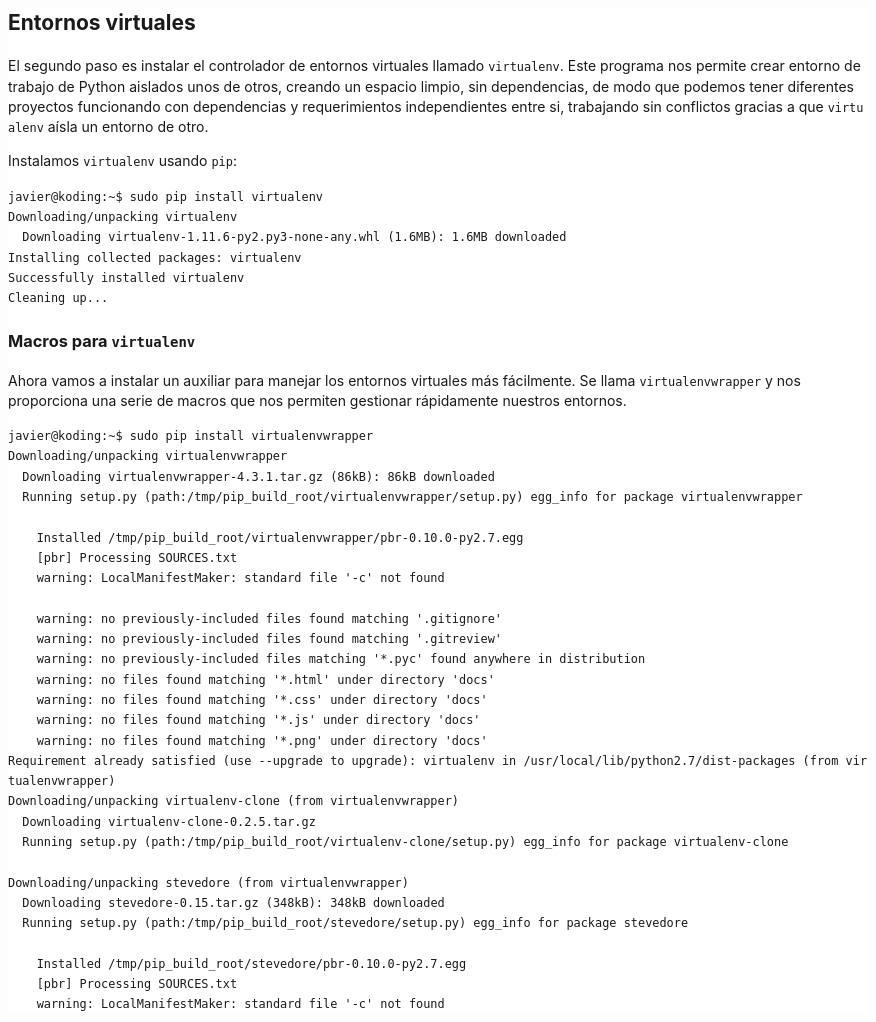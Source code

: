 
## Entornos virtuales

El segundo paso es instalar el controlador de entornos virtuales llamado `virtualenv`. Este programa nos permite crear entorno de trabajo de Python aislados unos de otros, creando un espacio limpio, sin dependencias, de modo que podemos tener diferentes proyectos funcionando con dependencias y requerimientos independientes entre si, trabajando sin conflictos gracias a que `virtualenv` aísla un entorno de otro.

Instalamos `virtualenv` usando `pip`:

    javier@koding:~$ sudo pip install virtualenv
    Downloading/unpacking virtualenv
      Downloading virtualenv-1.11.6-py2.py3-none-any.whl (1.6MB): 1.6MB downloaded
    Installing collected packages: virtualenv
    Successfully installed virtualenv
    Cleaning up...

### Macros para `virtualenv`

Ahora vamos a instalar un auxiliar para manejar los entornos virtuales más fácilmente. Se llama `virtualenvwrapper` y nos proporciona una serie de macros que nos permiten gestionar rápidamente nuestros entornos.

    javier@koding:~$ sudo pip install virtualenvwrapper
    Downloading/unpacking virtualenvwrapper
      Downloading virtualenvwrapper-4.3.1.tar.gz (86kB): 86kB downloaded
      Running setup.py (path:/tmp/pip_build_root/virtualenvwrapper/setup.py) egg_info for package virtualenvwrapper

        Installed /tmp/pip_build_root/virtualenvwrapper/pbr-0.10.0-py2.7.egg
        [pbr] Processing SOURCES.txt
        warning: LocalManifestMaker: standard file '-c' not found

        warning: no previously-included files found matching '.gitignore'
        warning: no previously-included files found matching '.gitreview'
        warning: no previously-included files matching '*.pyc' found anywhere in distribution
        warning: no files found matching '*.html' under directory 'docs'
        warning: no files found matching '*.css' under directory 'docs'
        warning: no files found matching '*.js' under directory 'docs'
        warning: no files found matching '*.png' under directory 'docs'
    Requirement already satisfied (use --upgrade to upgrade): virtualenv in /usr/local/lib/python2.7/dist-packages (from virtualenvwrapper)
    Downloading/unpacking virtualenv-clone (from virtualenvwrapper)
      Downloading virtualenv-clone-0.2.5.tar.gz
      Running setup.py (path:/tmp/pip_build_root/virtualenv-clone/setup.py) egg_info for package virtualenv-clone

    Downloading/unpacking stevedore (from virtualenvwrapper)
      Downloading stevedore-0.15.tar.gz (348kB): 348kB downloaded
      Running setup.py (path:/tmp/pip_build_root/stevedore/setup.py) egg_info for package stevedore

        Installed /tmp/pip_build_root/stevedore/pbr-0.10.0-py2.7.egg
        [pbr] Processing SOURCES.txt
        warning: LocalManifestMaker: standard file '-c' not found


[^1]: Me hace gracia que usamos `pip` para actualizar `pip`.